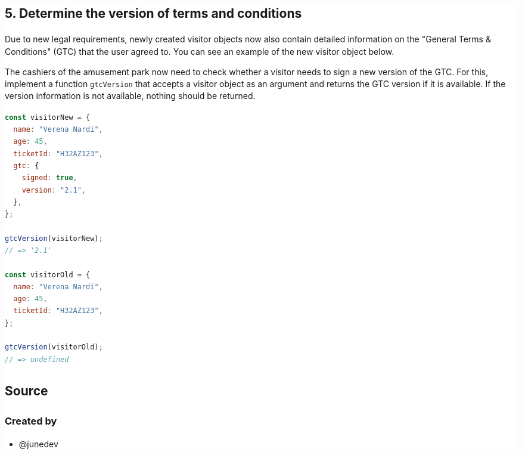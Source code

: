 ## 5. Determine the version of terms and conditions

Due to new legal requirements, newly created visitor objects now also contain detailed information on the "General Terms & Conditions" (GTC) that the user agreed to.
You can see an example of the new visitor object below.

The cashiers of the amusement park now need to check whether a visitor needs to sign a new version of the GTC.
For this, implement a function `gtcVersion` that accepts a visitor object as an argument and returns the GTC version if it is available.
If the version information is not available, nothing should be returned.

```javascript
const visitorNew = {
  name: "Verena Nardi",
  age: 45,
  ticketId: "H32AZ123",
  gtc: {
    signed: true,
    version: "2.1",
  },
};

gtcVersion(visitorNew);
// => '2.1'

const visitorOld = {
  name: "Verena Nardi",
  age: 45,
  ticketId: "H32AZ123",
};

gtcVersion(visitorOld);
// => undefined
```

## Source

### Created by

- @junedev
